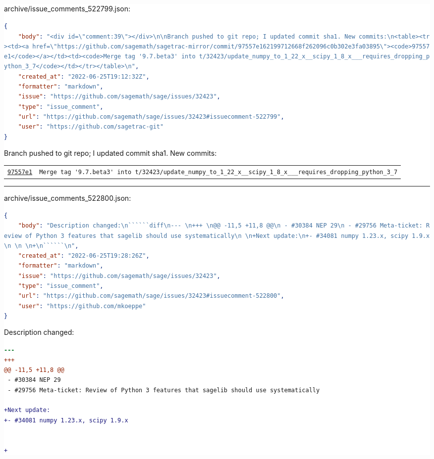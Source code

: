 archive/issue_comments_522799.json:
```json
{
    "body": "<div id=\"comment:39\"></div>\n\nBranch pushed to git repo; I updated commit sha1. New commits:\n<table><tr><td><a href=\"https://github.com/sagemath/sagetrac-mirror/commit/97557e162199712668f262096c0b302e3fa03895\"><code>97557e1</code></a></td><td><code>Merge tag '9.7.beta3' into t/32423/update_numpy_to_1_22_x__scipy_1_8_x___requires_dropping_python_3_7</code></td></tr></table>\n",
    "created_at": "2022-06-25T19:12:32Z",
    "formatter": "markdown",
    "issue": "https://github.com/sagemath/sage/issues/32423",
    "type": "issue_comment",
    "url": "https://github.com/sagemath/sage/issues/32423#issuecomment-522799",
    "user": "https://github.com/sagetrac-git"
}
```

<div id="comment:39"></div>

Branch pushed to git repo; I updated commit sha1. New commits:
<table><tr><td><a href="https://github.com/sagemath/sagetrac-mirror/commit/97557e162199712668f262096c0b302e3fa03895"><code>97557e1</code></a></td><td><code>Merge tag '9.7.beta3' into t/32423/update_numpy_to_1_22_x__scipy_1_8_x___requires_dropping_python_3_7</code></td></tr></table>




---

archive/issue_comments_522800.json:
```json
{
    "body": "Description changed:\n``````diff\n--- \n+++ \n@@ -11,5 +11,8 @@\n - #30384 NEP 29\n - #29756 Meta-ticket: Review of Python 3 features that sagelib should use systematically\n \n+Next update:\n+- #34081 numpy 1.23.x, scipy 1.9.x\n \n \n+\n``````\n",
    "created_at": "2022-06-25T19:28:26Z",
    "formatter": "markdown",
    "issue": "https://github.com/sagemath/sage/issues/32423",
    "type": "issue_comment",
    "url": "https://github.com/sagemath/sage/issues/32423#issuecomment-522800",
    "user": "https://github.com/mkoeppe"
}
```

Description changed:
``````diff
--- 
+++ 
@@ -11,5 +11,8 @@
 - #30384 NEP 29
 - #29756 Meta-ticket: Review of Python 3 features that sagelib should use systematically
 
+Next update:
+- #34081 numpy 1.23.x, scipy 1.9.x
 
 
+
``````
